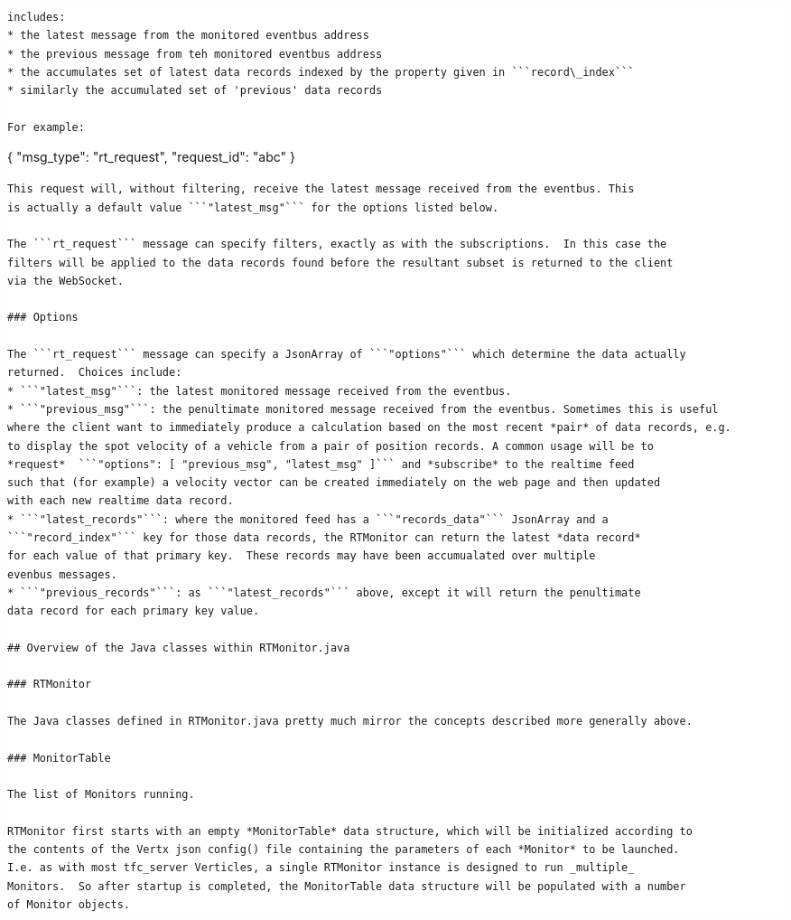 ```  
includes:
* the latest message from the monitored eventbus address
* the previous message from teh monitored eventbus address
* the accumulates set of latest data records indexed by the property given in ```record\_index```
* similarly the accumulated set of 'previous' data records

For example:
```
{ "msg_type": "rt_request",
  "request_id": "abc"
}
```
This request will, without filtering, receive the latest message received from the eventbus. This
is actually a default value ```"latest_msg"``` for the options listed below.

The ```rt_request``` message can specify filters, exactly as with the subscriptions.  In this case the
filters will be applied to the data records found before the resultant subset is returned to the client
via the WebSocket.

### Options

The ```rt_request``` message can specify a JsonArray of ```"options"``` which determine the data actually
returned.  Choices include:
* ```"latest_msg"```: the latest monitored message received from the eventbus.
* ```"previous_msg"```: the penultimate monitored message received from the eventbus. Sometimes this is useful
where the client want to immediately produce a calculation based on the most recent *pair* of data records, e.g.
to display the spot velocity of a vehicle from a pair of position records. A common usage will be to
*request*  ```"options": [ "previous_msg", "latest_msg" ]``` and *subscribe* to the realtime feed
such that (for example) a velocity vector can be created immediately on the web page and then updated
with each new realtime data record.
* ```"latest_records"```: where the monitored feed has a ```"records_data"``` JsonArray and a
```"record_index"``` key for those data records, the RTMonitor can return the latest *data record*
for each value of that primary key.  These records may have been accumualated over multiple
evenbus messages.
* ```"previous_records"```: as ```"latest_records"``` above, except it will return the penultimate
data record for each primary key value.

## Overview of the Java classes within RTMonitor.java

### RTMonitor

The Java classes defined in RTMonitor.java pretty much mirror the concepts described more generally above.

### MonitorTable

The list of Monitors running.

RTMonitor first starts with an empty *MonitorTable* data structure, which will be initialized according to
the contents of the Vertx json config() file containing the parameters of each *Monitor* to be launched.
I.e. as with most tfc_server Verticles, a single RTMonitor instance is designed to run _multiple_
Monitors.  So after startup is completed, the MonitorTable data structure will be populated with a number
of Monitor objects.
```